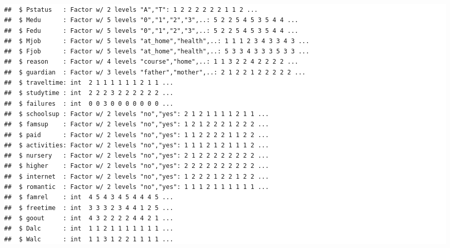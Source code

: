     ##  $ Pstatus   : Factor w/ 2 levels "A","T": 1 2 2 2 2 2 2 1 1 2 ...
    ##  $ Medu      : Factor w/ 5 levels "0","1","2","3",..: 5 2 2 5 4 5 3 5 4 4 ...
    ##  $ Fedu      : Factor w/ 5 levels "0","1","2","3",..: 5 2 2 5 4 5 3 5 4 4 ...
    ##  $ Mjob      : Factor w/ 5 levels "at_home","health",..: 1 1 1 2 3 4 3 3 4 3 ...
    ##  $ Fjob      : Factor w/ 5 levels "at_home","health",..: 5 3 3 4 3 3 3 5 3 3 ...
    ##  $ reason    : Factor w/ 4 levels "course","home",..: 1 1 3 2 2 4 2 2 2 2 ...
    ##  $ guardian  : Factor w/ 3 levels "father","mother",..: 2 1 2 2 1 2 2 2 2 2 ...
    ##  $ traveltime: int  2 1 1 1 1 1 1 2 1 1 ...
    ##  $ studytime : int  2 2 2 3 2 2 2 2 2 2 ...
    ##  $ failures  : int  0 0 3 0 0 0 0 0 0 0 ...
    ##  $ schoolsup : Factor w/ 2 levels "no","yes": 2 1 2 1 1 1 1 2 1 1 ...
    ##  $ famsup    : Factor w/ 2 levels "no","yes": 1 2 1 2 2 2 1 2 2 2 ...
    ##  $ paid      : Factor w/ 2 levels "no","yes": 1 1 2 2 2 2 1 1 2 2 ...
    ##  $ activities: Factor w/ 2 levels "no","yes": 1 1 1 2 1 2 1 1 1 2 ...
    ##  $ nursery   : Factor w/ 2 levels "no","yes": 2 1 2 2 2 2 2 2 2 2 ...
    ##  $ higher    : Factor w/ 2 levels "no","yes": 2 2 2 2 2 2 2 2 2 2 ...
    ##  $ internet  : Factor w/ 2 levels "no","yes": 1 2 2 2 1 2 2 1 2 2 ...
    ##  $ romantic  : Factor w/ 2 levels "no","yes": 1 1 1 2 1 1 1 1 1 1 ...
    ##  $ famrel    : int  4 5 4 3 4 5 4 4 4 5 ...
    ##  $ freetime  : int  3 3 3 2 3 4 4 1 2 5 ...
    ##  $ goout     : int  4 3 2 2 2 2 4 4 2 1 ...
    ##  $ Dalc      : int  1 1 2 1 1 1 1 1 1 1 ...
    ##  $ Walc      : int  1 1 3 1 2 2 1 1 1 1 ...